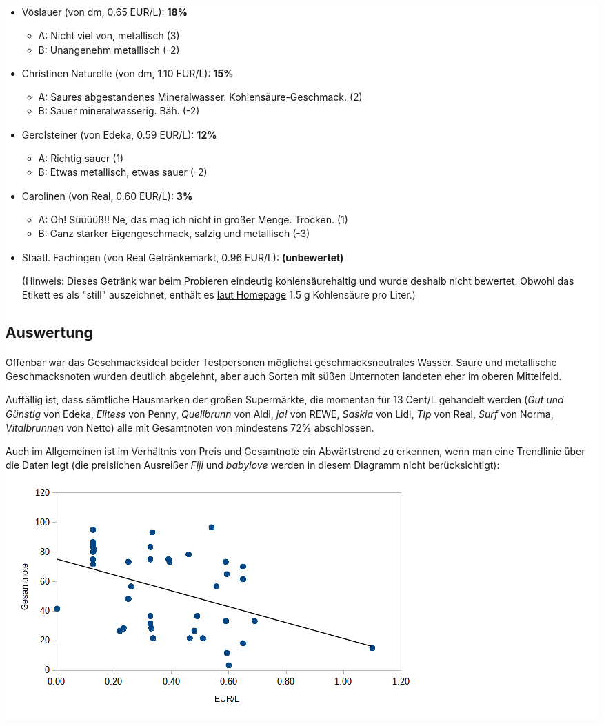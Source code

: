 - Vöslauer (von dm, 0.65 EUR/L): **18%**

    - A: Nicht viel von, metallisch (3)
    - B: Unangenehm metallisch (-2)

- Christinen Naturelle (von dm, 1.10 EUR/L): **15%**

    - A: Saures abgestandenes Mineralwasser. Kohlensäure-Geschmack. (2)
    - B: Sauer mineralwasserig. Bäh. (-2)

- Gerolsteiner (von Edeka, 0.59 EUR/L): **12%**

    - A: Richtig sauer (1)
    - B: Etwas metallisch, etwas sauer (-2)

- Carolinen (von Real, 0.60 EUR/L): **3%**

    - A: Oh! Süüüüß!! Ne, das mag ich nicht in großer Menge. Trocken. (1)
    - B: Ganz starker Eigengeschmack, salzig und metallisch (-3)

- Staatl. Fachingen (von Real Getränkemarkt, 0.96 EUR/L): **(unbewertet)**

    (Hinweis: Dieses Getränk war beim Probieren eindeutig kohlensäurehaltig und wurde deshalb nicht bewertet. Obwohl das Etikett es als "still" auszeichnet, enthält es [laut Homepage](http://www.fachingen.de/staatl.-fachingen-still.aspx) 1.5 g Kohlensäure pro Liter.)

## Auswertung

Offenbar war das Geschmacksideal beider Testpersonen möglichst geschmacksneutrales Wasser. Saure und metallische Geschmacksnoten wurden deutlich abgelehnt, aber auch Sorten mit süßen Unternoten landeten eher im oberen Mittelfeld.

Auffällig ist, dass sämtliche Hausmarken der großen Supermärkte, die momentan für 13 Cent/L gehandelt werden (*Gut und Günstig* von Edeka, *Elitess* von Penny, *Quellbrunn* von Aldi, *ja!* von REWE, *Saskia* von Lidl, *Tip* von Real, *Surf* von Norma, *Vitalbrunnen* von Netto) alle mit Gesamtnoten von mindestens 72% abschlossen.

Auch im Allgemeinen ist im Verhältnis von Preis und Gesamtnote ein Abwärtstrend zu erkennen, wenn man eine Trendlinie über die Daten legt (die preislichen Ausreißer *Fiji* und *babylove* werden in diesem Diagramm nicht berücksichtigt):

![Preis vs Gesamtnote](preis-vs-bewertung.png)
